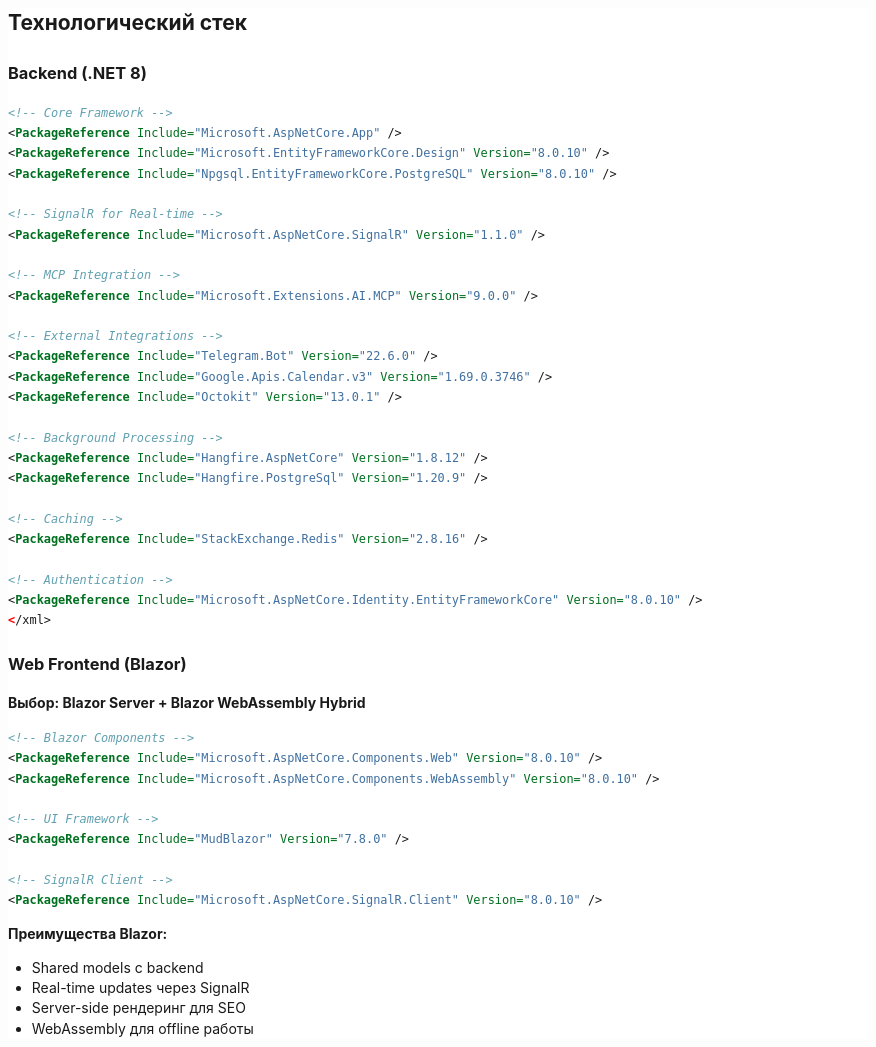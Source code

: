 ## Технологический стек

### Backend (.NET 8)
```xml
<!-- Core Framework -->
<PackageReference Include="Microsoft.AspNetCore.App" />
<PackageReference Include="Microsoft.EntityFrameworkCore.Design" Version="8.0.10" />
<PackageReference Include="Npgsql.EntityFrameworkCore.PostgreSQL" Version="8.0.10" />

<!-- SignalR for Real-time -->
<PackageReference Include="Microsoft.AspNetCore.SignalR" Version="1.1.0" />

<!-- MCP Integration -->
<PackageReference Include="Microsoft.Extensions.AI.MCP" Version="9.0.0" />

<!-- External Integrations -->
<PackageReference Include="Telegram.Bot" Version="22.6.0" />
<PackageReference Include="Google.Apis.Calendar.v3" Version="1.69.0.3746" />
<PackageReference Include="Octokit" Version="13.0.1" />

<!-- Background Processing -->
<PackageReference Include="Hangfire.AspNetCore" Version="1.8.12" />
<PackageReference Include="Hangfire.PostgreSql" Version="1.20.9" />

<!-- Caching -->
<PackageReference Include="StackExchange.Redis" Version="2.8.16" />

<!-- Authentication -->
<PackageReference Include="Microsoft.AspNetCore.Identity.EntityFrameworkCore" Version="8.0.10" />
</xml>
```

### Web Frontend (Blazor)
**Выбор: Blazor Server + Blazor WebAssembly Hybrid**

```xml
<!-- Blazor Components -->
<PackageReference Include="Microsoft.AspNetCore.Components.Web" Version="8.0.10" />
<PackageReference Include="Microsoft.AspNetCore.Components.WebAssembly" Version="8.0.10" />

<!-- UI Framework -->
<PackageReference Include="MudBlazor" Version="7.8.0" />

<!-- SignalR Client -->
<PackageReference Include="Microsoft.AspNetCore.SignalR.Client" Version="8.0.10" />
```

**Преимущества Blazor:**
- Shared models с backend
- Real-time updates через SignalR
- Server-side рендеринг для SEO
- WebAssembly для offline работы

